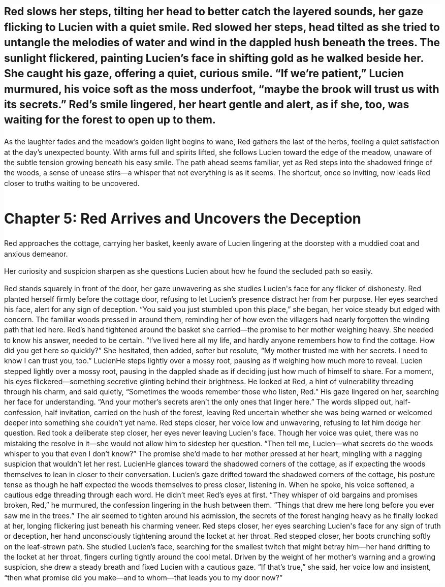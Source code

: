 Red slows her steps, tilting her head to better catch the layered sounds, her gaze flicking to Lucien with a quiet smile. Red slowed her steps, head tilted as she tried to untangle the melodies of water and wind in the dappled hush beneath the trees. The sunlight flickered, painting Lucien’s face in shifting gold as he walked beside her. She caught his gaze, offering a quiet, curious smile. “If we’re patient,” Lucien murmured, his voice soft as the moss underfoot, “maybe the brook will trust us with its secrets.” Red’s smile lingered, her heart gentle and alert, as if she, too, was waiting for the forest to open up to them.
----------------------------------------

As the laughter fades and the meadow’s golden light begins to wane, Red gathers the last of the herbs, feeling a quiet satisfaction at the day’s unexpected bounty. With arms full and spirits lifted, she follows Lucien toward the edge of the meadow, unaware of the subtle tension growing beneath his easy smile. The path ahead seems familiar, yet as Red steps into the shadowed fringe of the woods, a sense of unease stirs—a whisper that not everything is as it seems. The shortcut, once so inviting, now leads Red closer to truths waiting to be uncovered.

# Chapter 5: Red Arrives and Uncovers the Deception

Red approaches the cottage, carrying her basket, keenly aware of Lucien lingering at the doorstep with a muddied coat and anxious demeanor.

Her curiosity and suspicion sharpen as she questions Lucien about how he found the secluded path so easily.

Red stands squarely in front of the door, her gaze unwavering as she studies Lucien's face for any flicker of dishonesty. Red planted herself firmly before the cottage door, refusing to let Lucien’s presence distract her from her purpose. Her eyes searched his face, alert for any sign of deception. “You said you just stumbled upon this place,” she began, her voice steady but edged with concern. The familiar woods pressed in around them, reminding her of how even the villagers had nearly forgotten the winding path that led here. Red’s hand tightened around the basket she carried—the promise to her mother weighing heavy. She needed to know his answer, needed to be certain. “I’ve lived here all my life, and hardly anyone remembers how to find the cottage. How did you get here so quickly?” She hesitated, then added, softer but resolute, “My mother trusted me with her secrets. I need to know I can trust you, too.”
LucienHe steps lightly over a mossy root, pausing as if weighing how much more to reveal. Lucien stepped lightly over a mossy root, pausing in the dappled shade as if deciding just how much of himself to share. For a moment, his eyes flickered—something secretive glinting behind their brightness. He looked at Red, a hint of vulnerability threading through his charm, and said quietly, “Sometimes the woods remember those who listen, Red.” His gaze lingered on her, searching her face for understanding. “And your mother’s secrets aren’t the only ones that linger here.” The words slipped out, half-confession, half invitation, carried on the hush of the forest, leaving Red uncertain whether she was being warned or welcomed deeper into something she couldn’t yet name.
Red steps closer, her voice low and unwavering, refusing to let him dodge her question. Red took a deliberate step closer, her eyes never leaving Lucien's face. Though her voice was quiet, there was no mistaking the resolve in it—she would not allow him to sidestep her question. “Then tell me, Lucien—what secrets do the woods whisper to you that even I don’t know?” The promise she’d made to her mother pressed at her heart, mingling with a nagging suspicion that wouldn’t let her rest.
LucienHe glances toward the shadowed corners of the cottage, as if expecting the woods themselves to lean in closer to their conversation. Lucien’s gaze drifted toward the shadowed corners of the cottage, his posture tense as though he half expected the woods themselves to press closer, listening in. When he spoke, his voice softened, a cautious edge threading through each word. He didn’t meet Red’s eyes at first. “They whisper of old bargains and promises broken, Red,” he murmured, the confession lingering in the hush between them. “Things that drew me here long before you ever saw me in the trees.” The air seemed to tighten around his admission, the secrets of the forest hanging heavy as he finally looked at her, longing flickering just beneath his charming veneer.
Red steps closer, her eyes searching Lucien's face for any sign of truth or deception, her hand unconsciously tightening around the locket at her throat. Red stepped closer, her boots crunching softly on the leaf-strewn path. She studied Lucien’s face, searching for the smallest twitch that might betray him—her hand drifting to the locket at her throat, fingers curling tightly around the cool metal. Driven by the weight of her mother’s warning and a growing suspicion, she drew a steady breath and fixed Lucien with a cautious gaze. “If that’s true,” she said, her voice low and insistent, “then what promise did you make—and to whom—that leads you to my door now?”